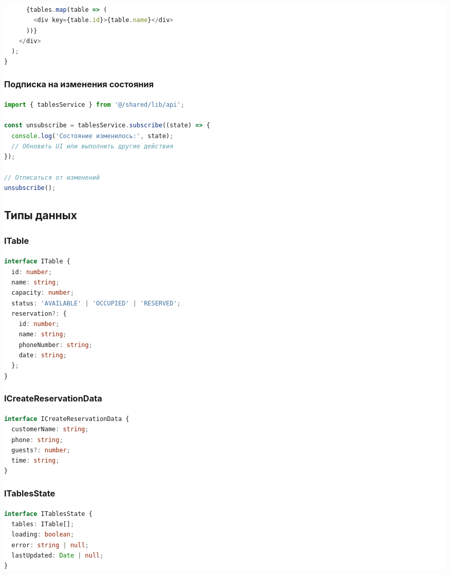 ```typescript
      {tables.map(table => (
        <div key={table.id}>{table.name}</div>
      ))}
    </div>
  );
}
```

### Подписка на изменения состояния

```typescript
import { tablesService } from '@/shared/lib/api';

const unsubscribe = tablesService.subscribe((state) => {
  console.log('Состояние изменилось:', state);
  // Обновить UI или выполнить другие действия
});

// Отписаться от изменений
unsubscribe();
```

## Типы данных

### ITable
```typescript
interface ITable {
  id: number;
  name: string;
  capacity: number;
  status: 'AVAILABLE' | 'OCCUPIED' | 'RESERVED';
  reservation?: {
    id: number;
    name: string;
    phoneNumber: string;
    date: string;
  };
}
```

### ICreateReservationData
```typescript
interface ICreateReservationData {
  customerName: string;
  phone: string;
  guests?: number;
  time: string;
}
```

### ITablesState
```typescript
interface ITablesState {
  tables: ITable[];
  loading: boolean;
  error: string | null;
  lastUpdated: Date | null;
}
```
